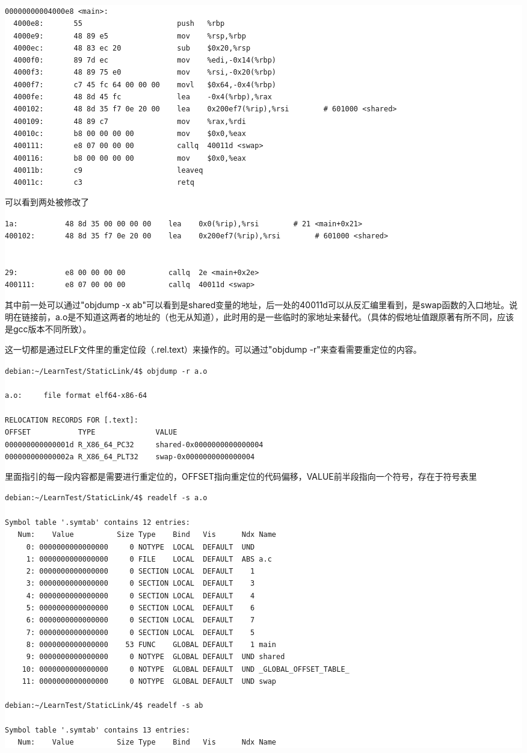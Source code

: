 ```
00000000004000e8 <main>:
  4000e8:       55                      push   %rbp
  4000e9:       48 89 e5                mov    %rsp,%rbp
  4000ec:       48 83 ec 20             sub    $0x20,%rsp
  4000f0:       89 7d ec                mov    %edi,-0x14(%rbp)
  4000f3:       48 89 75 e0             mov    %rsi,-0x20(%rbp)
  4000f7:       c7 45 fc 64 00 00 00    movl   $0x64,-0x4(%rbp)
  4000fe:       48 8d 45 fc             lea    -0x4(%rbp),%rax
  400102:       48 8d 35 f7 0e 20 00    lea    0x200ef7(%rip),%rsi        # 601000 <shared>
  400109:       48 89 c7                mov    %rax,%rdi
  40010c:       b8 00 00 00 00          mov    $0x0,%eax
  400111:       e8 07 00 00 00          callq  40011d <swap>
  400116:       b8 00 00 00 00          mov    $0x0,%eax
  40011b:       c9                      leaveq 
  40011c:       c3                      retq 
```

可以看到两处被修改了

```
1a:           48 8d 35 00 00 00 00    lea    0x0(%rip),%rsi        # 21 <main+0x21>
400102:       48 8d 35 f7 0e 20 00    lea    0x200ef7(%rip),%rsi        # 601000 <shared>


29:           e8 00 00 00 00          callq  2e <main+0x2e>
400111:       e8 07 00 00 00          callq  40011d <swap>
```
其中前一处可以通过"objdump -x ab"可以看到是shared变量的地址，后一处的40011d可以从反汇编里看到，是swap函数的入口地址。说明在链接前，a.o是不知道这两者的地址的（也无从知道），此时用的是一些临时的家地址来替代。（具体的假地址值跟原著有所不同，应该是gcc版本不同所致）。

这一切都是通过ELF文件里的重定位段（.rel.text）来操作的。可以通过"objdump -r"来查看需要重定位的内容。

```
debian:~/LearnTest/StaticLink/4$ objdump -r a.o 

a.o:     file format elf64-x86-64

RELOCATION RECORDS FOR [.text]:
OFFSET           TYPE              VALUE 
000000000000001d R_X86_64_PC32     shared-0x0000000000000004
000000000000002a R_X86_64_PLT32    swap-0x0000000000000004
```
里面指引的每一段内容都是需要进行重定位的，OFFSET指向重定位的代码偏移，VALUE前半段指向一个符号，存在于符号表里

```
debian:~/LearnTest/StaticLink/4$ readelf -s a.o 

Symbol table '.symtab' contains 12 entries:
   Num:    Value          Size Type    Bind   Vis      Ndx Name
     0: 0000000000000000     0 NOTYPE  LOCAL  DEFAULT  UND 
     1: 0000000000000000     0 FILE    LOCAL  DEFAULT  ABS a.c
     2: 0000000000000000     0 SECTION LOCAL  DEFAULT    1 
     3: 0000000000000000     0 SECTION LOCAL  DEFAULT    3 
     4: 0000000000000000     0 SECTION LOCAL  DEFAULT    4 
     5: 0000000000000000     0 SECTION LOCAL  DEFAULT    6 
     6: 0000000000000000     0 SECTION LOCAL  DEFAULT    7 
     7: 0000000000000000     0 SECTION LOCAL  DEFAULT    5 
     8: 0000000000000000    53 FUNC    GLOBAL DEFAULT    1 main
     9: 0000000000000000     0 NOTYPE  GLOBAL DEFAULT  UND shared
    10: 0000000000000000     0 NOTYPE  GLOBAL DEFAULT  UND _GLOBAL_OFFSET_TABLE_
    11: 0000000000000000     0 NOTYPE  GLOBAL DEFAULT  UND swap
    
debian:~/LearnTest/StaticLink/4$ readelf -s ab  

Symbol table '.symtab' contains 13 entries:
   Num:    Value          Size Type    Bind   Vis      Ndx Name
```
